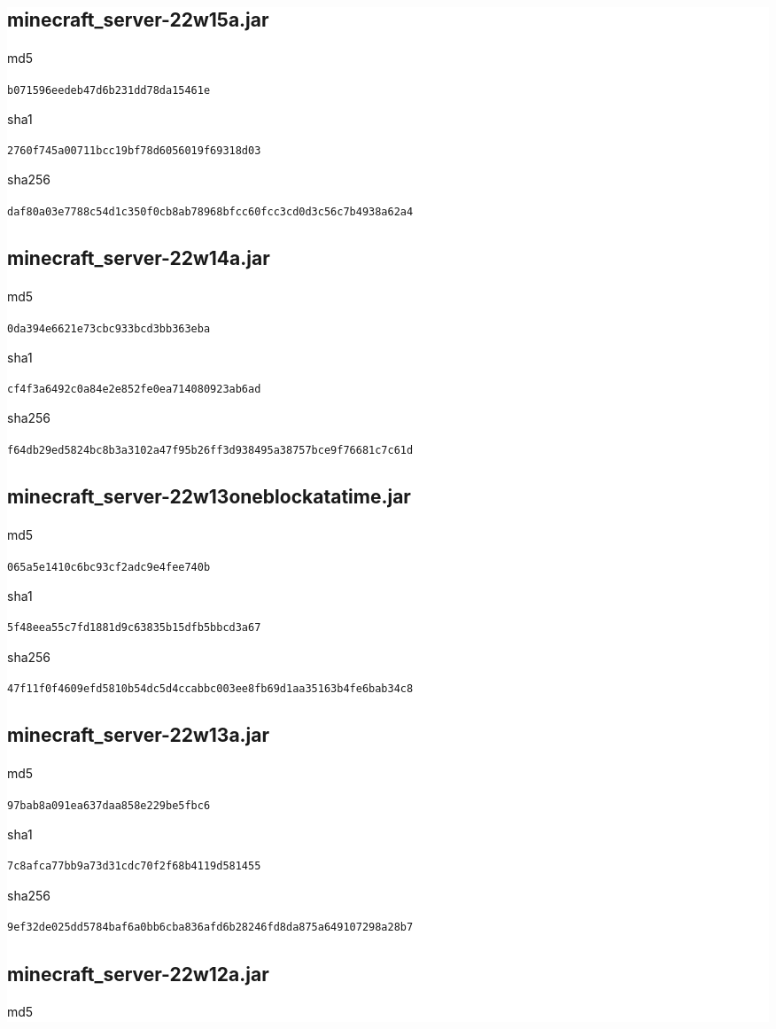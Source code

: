 ## minecraft_server-22w15a.jar

md5

`b071596eedeb47d6b231dd78da15461e`

sha1

`2760f745a00711bcc19bf78d6056019f69318d03`

sha256

`daf80a03e7788c54d1c350f0cb8ab78968bfcc60fcc3cd0d3c56c7b4938a62a4`

## minecraft_server-22w14a.jar

md5

`0da394e6621e73cbc933bcd3bb363eba`

sha1

`cf4f3a6492c0a84e2e852fe0ea714080923ab6ad`

sha256

`f64db29ed5824bc8b3a3102a47f95b26ff3d938495a38757bce9f76681c7c61d`

## minecraft_server-22w13oneblockatatime.jar

md5

`065a5e1410c6bc93cf2adc9e4fee740b`

sha1

`5f48eea55c7fd1881d9c63835b15dfb5bbcd3a67`

sha256

`47f11f0f4609efd5810b54dc5d4ccabbc003ee8fb69d1aa35163b4fe6bab34c8`

## minecraft_server-22w13a.jar

md5

`97bab8a091ea637daa858e229be5fbc6`

sha1

`7c8afca77bb9a73d31cdc70f2f68b4119d581455`

sha256

`9ef32de025dd5784baf6a0bb6cba836afd6b28246fd8da875a649107298a28b7`

## minecraft_server-22w12a.jar

md5

